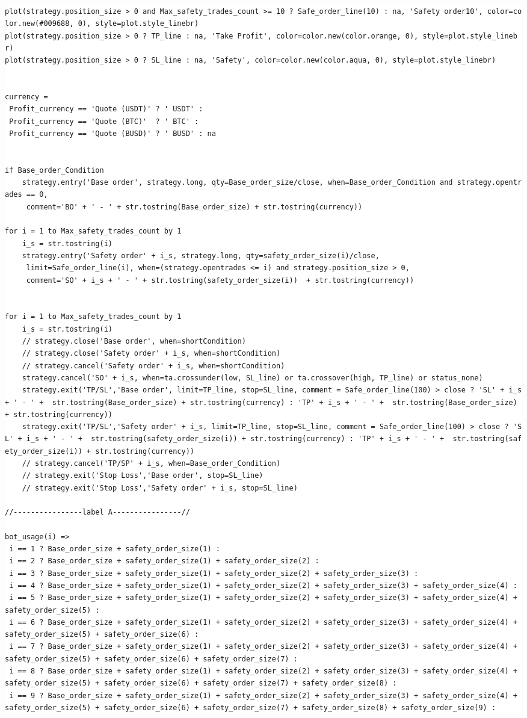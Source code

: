 ``` pinescript
plot(strategy.position_size > 0 and Max_safety_trades_count >= 10 ? Safe_order_line(10) : na, 'Safety order10', color=color.new(#009688, 0), style=plot.style_linebr)
plot(strategy.position_size > 0 ? TP_line : na, 'Take Profit', color=color.new(color.orange, 0), style=plot.style_linebr)
plot(strategy.position_size > 0 ? SL_line : na, 'Safety', color=color.new(color.aqua, 0), style=plot.style_linebr)


currency = 
 Profit_currency == 'Quote (USDT)' ? ' USDT' :
 Profit_currency == 'Quote (BTC)'  ? ' BTC' :
 Profit_currency == 'Quote (BUSD)' ? ' BUSD' : na
 

if Base_order_Condition
    strategy.entry('Base order', strategy.long, qty=Base_order_size/close, when=Base_order_Condition and strategy.opentrades == 0,
     comment='BO' + ' - ' + str.tostring(Base_order_size) + str.tostring(currency))

for i = 1 to Max_safety_trades_count by 1
    i_s = str.tostring(i)
    strategy.entry('Safety order' + i_s, strategy.long, qty=safety_order_size(i)/close,
     limit=Safe_order_line(i), when=(strategy.opentrades <= i) and strategy.position_size > 0, 
     comment='SO' + i_s + ' - ' + str.tostring(safety_order_size(i))  + str.tostring(currency))


for i = 1 to Max_safety_trades_count by 1
    i_s = str.tostring(i)
    // strategy.close('Base order', when=shortCondition)
    // strategy.close('Safety order' + i_s, when=shortCondition)
    // strategy.cancel('Safety order' + i_s, when=shortCondition)
    strategy.cancel('SO' + i_s, when=ta.crossunder(low, SL_line) or ta.crossover(high, TP_line) or status_none)
    strategy.exit('TP/SL','Base order', limit=TP_line, stop=SL_line, comment = Safe_order_line(100) > close ? 'SL' + i_s + ' - ' +  str.tostring(Base_order_size) + str.tostring(currency) : 'TP' + i_s + ' - ' +  str.tostring(Base_order_size) + str.tostring(currency)) 
    strategy.exit('TP/SL','Safety order' + i_s, limit=TP_line, stop=SL_line, comment = Safe_order_line(100) > close ? 'SL' + i_s + ' - ' +  str.tostring(safety_order_size(i)) + str.tostring(currency) : 'TP' + i_s + ' - ' +  str.tostring(safety_order_size(i)) + str.tostring(currency)) 
    // strategy.cancel('TP/SP' + i_s, when=Base_order_Condition)
    // strategy.exit('Stop Loss','Base order', stop=SL_line)
    // strategy.exit('Stop Loss','Safety order' + i_s, stop=SL_line)
    
//----------------label A----------------//

bot_usage(i) =>
 i == 1 ? Base_order_size + safety_order_size(1) :
 i == 2 ? Base_order_size + safety_order_size(1) + safety_order_size(2) :
 i == 3 ? Base_order_size + safety_order_size(1) + safety_order_size(2) + safety_order_size(3) :
 i == 4 ? Base_order_size + safety_order_size(1) + safety_order_size(2) + safety_order_size(3) + safety_order_size(4) : 
 i == 5 ? Base_order_size + safety_order_size(1) + safety_order_size(2) + safety_order_size(3) + safety_order_size(4) + safety_order_size(5) :
 i == 6 ? Base_order_size + safety_order_size(1) + safety_order_size(2) + safety_order_size(3) + safety_order_size(4) + safety_order_size(5) + safety_order_size(6) : 
 i == 7 ? Base_order_size + safety_order_size(1) + safety_order_size(2) + safety_order_size(3) + safety_order_size(4) + safety_order_size(5) + safety_order_size(6) + safety_order_size(7) : 
 i == 8 ? Base_order_size + safety_order_size(1) + safety_order_size(2) + safety_order_size(3) + safety_order_size(4) + safety_order_size(5) + safety_order_size(6) + safety_order_size(7) + safety_order_size(8) : 
 i == 9 ? Base_order_size + safety_order_size(1) + safety_order_size(2) + safety_order_size(3) + safety_order_size(4) + safety_order_size(5) + safety_order_size(6) + safety_order_size(7) + safety_order_size(8) + safety_order_size(9) :
```